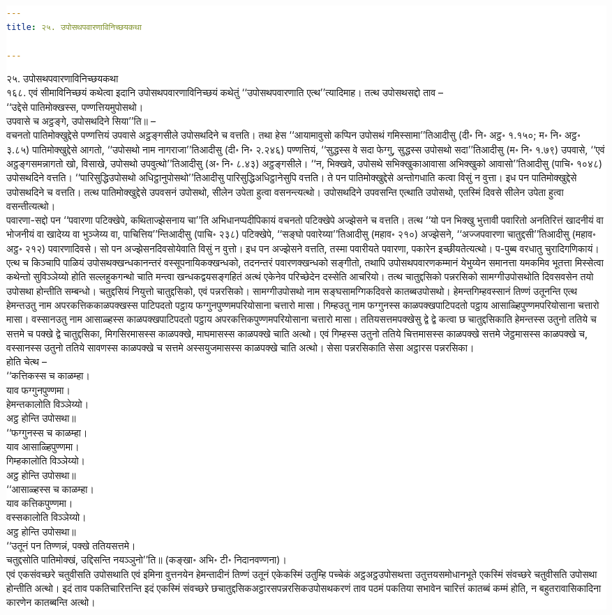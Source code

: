 ```yaml
---
title: २५. उपोसथपवारणाविनिच्छयकथा

---
```

२५. उपोसथपवारणाविनिच्छयकथा  
१६८. एवं सीमाविनिच्छयं कथेत्वा इदानि उपोसथपवारणाविनिच्छयं कथेतुं ‘‘उपोसथपवारणाति एत्थ’’त्यादिमाह। तत्थ उपोसथसद्दो ताव –  
‘‘उद्देसे पातिमोक्खस्स, पण्णत्तियमुपोसथो।  
उपवासे च अट्ठङ्गे, उपोसथदिने सिया’’ति॥ –  
वचनतो पातिमोक्खुद्देसे पण्णत्तियं उपवासे अट्ठङ्गसीले उपोसथदिने च वत्तति। तथा हेस ‘‘आयामावुसो कप्पिन उपोसथं गमिस्सामा’’तिआदीसु (दी॰ नि॰ अट्ठ॰ १.१५०; म॰ नि॰ अट्ठ॰ ३.८५) पातिमोक्खुद्देसे आगतो, ‘‘उपोसथो नाम नागराजा’’तिआदीसु (दी॰ नि॰ २.२४६) पण्णत्तियं, ‘‘सुद्धस्स वे सदा फेग्गु, सुद्धस्स उपोसथो सदा’’तिआदीसु (म॰ नि॰ १.७९) उपवासे, ‘‘एवं अट्ठङ्गसमन्नागतो खो, विसाखे, उपोसथो उपवुत्थो’’तिआदीसु (अ॰ नि॰ ८.४३) अट्ठङ्गसीले। ‘‘न, भिक्खवे, उपोसथे सभिक्खुकाआवासा अभिक्खुको आवासो’’तिआदीसु (पाचि॰ १०४८) उपोसथदिने वत्तति। ‘‘पारिसुद्धिउपोसथो अधिट्ठानुपोसथो’’तिआदीसु पारिसुद्धिअधिट्ठानेसुपि वत्तति। ते पन पातिमोक्खुद्देसे अन्तोगधाति कत्वा विसुं न वुत्ता। इध पन पातिमोक्खुद्देसे उपोसथदिने च वत्तति। तत्थ पातिमोक्खुद्देसे उपवसनं उपोसथो, सीलेन उपेता हुत्वा वसनन्त्यत्थो। उपोसथदिने उपवसन्ति एत्थाति उपोसथो, एतस्मिं दिवसे सीलेन उपेता हुत्वा वसन्तीत्यत्थो।  
पवारणा-सद्दो पन ‘‘पवारणा पटिक्खेपे, कथिताज्झेसनाय चा’’ति अभिधानप्पदीपिकायं वचनतो पटिक्खेपे अज्झेसने च वत्तति। तत्थ ‘‘यो पन भिक्खु भुत्तावी पवारितो अनतिरित्तं खादनीयं वा भोजनीयं वा खादेय्य वा भुञ्जेय्य वा, पाचित्तिय’’न्तिआदीसु (पाचि॰ २३८) पटिक्खेपे, ‘‘सङ्घो पवारेय्या’’तिआदीसु (महाव॰ २१०) अज्झेसने, ‘‘अज्जपवारणा चातुद्दसी’’तिआदीसु (महाव॰ अट्ठ॰ २१२) पवारणादिवसे। सो पन अज्झेसनदिवसोयेवाति विसुं न वुत्तो। इध पन अज्झेसने वत्तति, तस्मा पवारीयते पवारणा, पकारेन इच्छीयतेत्यत्थो। प-पुब्ब वरधातु चुरादिगणिकायं।  
एत्थ च किञ्चापि पाळियं उपोसथक्खन्धकानन्तरं वस्सूपनायिकक्खन्धको, तदनन्तरं पवारणक्खन्धको सङ्गीतो, तथापि उपोसथपवारणकम्मानं येभुय्येन समानत्ता यमकमिव भूतत्ता मिस्सेत्वा कथेन्तो सुविञ्ञेय्यो होति सल्लहुकगन्थो चाति मन्त्वा खन्धकद्वयसङ्गहितं अत्थं एकेनेव परिच्छेदेन दस्सेति आचरियो। तत्थ चातुद्दसिको पन्नरसिको सामग्गीउपोसथोति दिवसवसेन तयो उपोसथा होन्तीति सम्बन्धो। चतुद्दसियं नियुत्तो चातुद्दसिको, एवं पन्नरसिको। सामग्गीउपोसथो नाम सङ्घसामग्गिकदिवसे कातब्बउपोसथो। हेमन्तगिम्हवस्सानं तिण्णं उतूनन्ति एत्थ हेमन्तउतु नाम अपरकत्तिककाळपक्खस्स पाटिपदतो पट्ठाय फग्गुनपुण्णमपरियोसाना चत्तारो मासा। गिम्हउतु नाम फग्गुनस्स काळपक्खपाटिपदतो पट्ठाय आसाळ्हिपुण्णमपरियोसाना चत्तारो मासा। वस्सानउतु नाम आसाळ्हस्स काळपक्खपाटिपदतो पट्ठाय अपरकत्तिकपुण्णमपरियोसाना चत्तारो मासा। ततियसत्तमपक्खेसु द्वे द्वे कत्वा छ चातुद्दसिकाति हेमन्तस्स उतुनो ततिये च सत्तमे च पक्खे द्वे चातुद्दसिका, मिगसिरमासस्स काळपक्खे, माघमासस्स काळपक्खे चाति अत्थो। एवं गिम्हस्स उतुनो ततिये चित्तमासस्स काळपक्खे सत्तमे जेट्ठमासस्स काळपक्खे च, वस्सानस्स उतुनो ततिये सावणस्स काळपक्खे च सत्तमे अस्सयुजमासस्स काळपक्खे चाति अत्थो। सेसा पन्नरसिकाति सेसा अट्ठारस पन्नरसिका।  
होति चेत्थ –  
‘‘कत्तिकस्स च काळम्हा।  
याव फग्गुनपुण्णमा।  
हेमन्तकालोति विञ्ञेय्यो।  
अट्ठ होन्ति उपोसथा॥  
‘‘फग्गुनस्स च काळम्हा।  
याव आसाळ्हिपुण्णमा।  
गिम्हकालोति विञ्ञेय्यो।  
अट्ठ होन्ति उपोसथा॥  
‘‘आसाळ्हस्स च काळम्हा।  
याव कत्तिकपुण्णमा।  
वस्सकालोति विञ्ञेय्यो।  
अट्ठ होन्ति उपोसथा॥  
‘‘उतूनं पन तिण्णन्नं, पक्खे ततियसत्तमे।  
चतुद्दसोति पातिमोक्खं, उद्दिसन्ति नयञ्ञुनो’’ति॥ (कङ्खा॰ अभि॰ टी॰ निदानवण्णना)।  
एवं एकसंवच्छरे चतुवीसति उपोसथाति एवं इमिना वुत्तनयेन हेमन्तादीनं तिण्णं उतूनं एकेकस्मिं उतुम्हि पच्चेकं अट्ठअट्ठउपोसथत्ता उतुत्तयसमोधानभूते एकस्मिं संवच्छरे चतुवीसति उपोसथा होन्तीति अत्थो। इदं ताव पकतिचारित्तन्ति इदं एकस्मिं संवच्छरे छचातुद्दसिकअट्ठारसपन्नरसिकउपोसथकरणं ताव पठमं पकतिया सभावेन चारित्तं कातब्बं कम्मं होति, न बहुतरावासिकादिना कारणेन कातब्बन्ति अत्थो।  